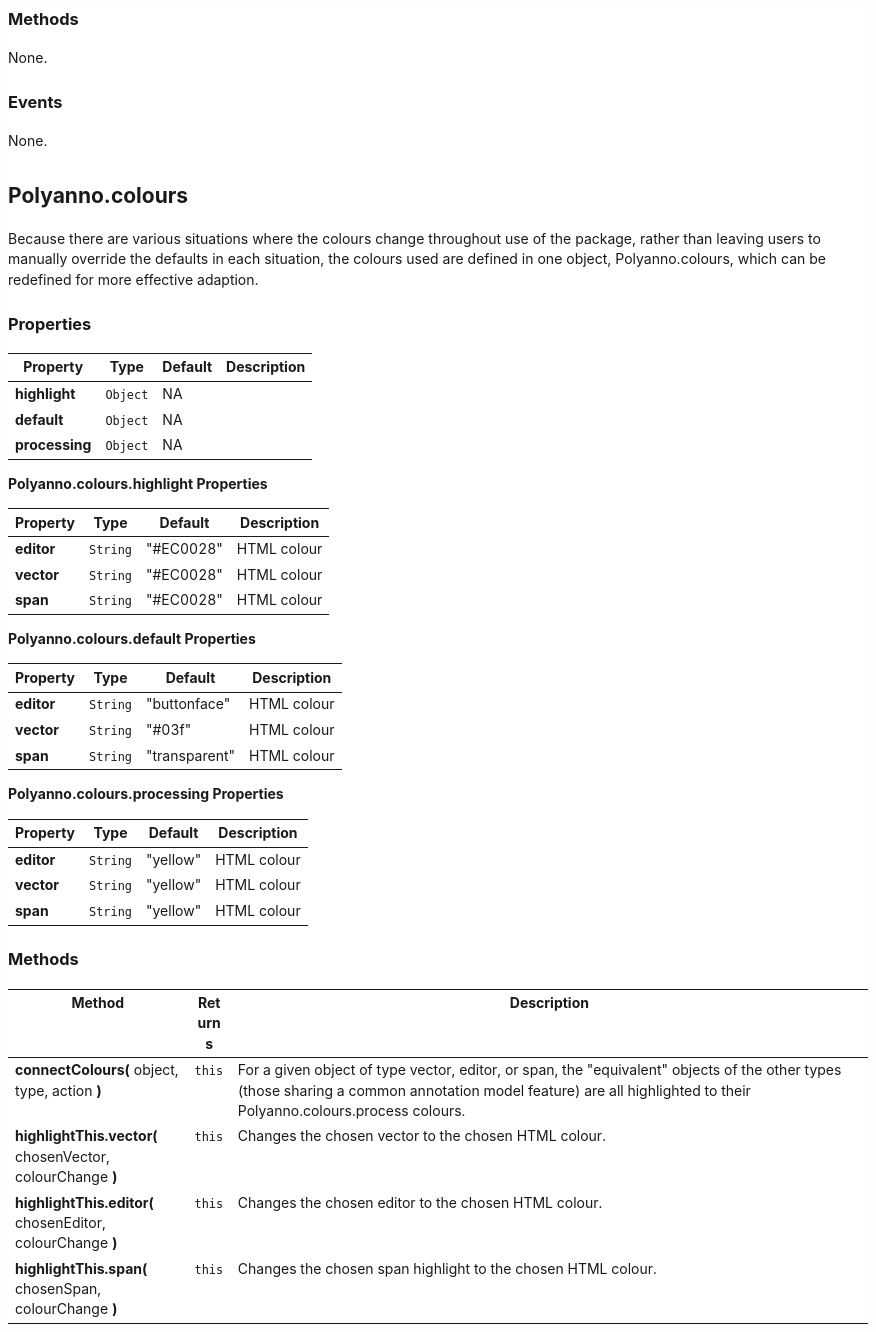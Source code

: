 ### Methods

None.

### Events

None.



## Polyanno.colours

Because there are various situations where the colours change throughout use of the package, rather than leaving users to manually override the defaults in each situation, the colours used are defined in one object, Polyanno.colours, which can be redefined for more effective adaption.

### Properties

Property | Type | Default | Description
--- | --- | --- | --- 
**highlight** | `Object` | NA | 
**default** | `Object` | NA | 
**processing** | `Object` | NA | 

**Polyanno.colours.highlight Properties**

Property | Type | Default | Description
--- | --- | --- | --- 
**editor** | `String` | "#EC0028" | HTML colour
**vector** | `String` | "#EC0028" | HTML colour
**span** | `String` | "#EC0028" | HTML colour

**Polyanno.colours.default Properties**

Property | Type | Default | Description
--- | --- | --- | --- 
**editor** | `String` | "buttonface" | HTML colour
**vector** | `String` | "#03f" | HTML colour
**span** | `String` | "transparent" | HTML colour

**Polyanno.colours.processing Properties**

Property | Type | Default | Description
--- | --- | --- | --- 
**editor** | `String` | "yellow" | HTML colour
**vector** | `String` | "yellow" | HTML colour
**span** | `String` | "yellow" | HTML colour

### Methods

Method | Returns | Description
--- | --- | --- 
**connectColours(** object, type, action **)** | `this` | For a given object of type vector, editor, or span, the "equivalent" objects of the other types (those sharing a common annotation model feature) are all highlighted to their Polyanno.colours.process colours.
**highlightThis.vector(** chosenVector, colourChange **)** | `this` | Changes the chosen vector to the chosen HTML colour.
**highlightThis.editor(** chosenEditor, colourChange **)** | `this` | Changes the chosen editor to the chosen HTML colour.
**highlightThis.span(** chosenSpan, colourChange **)** | `this` | Changes the chosen span highlight to the chosen HTML colour.
